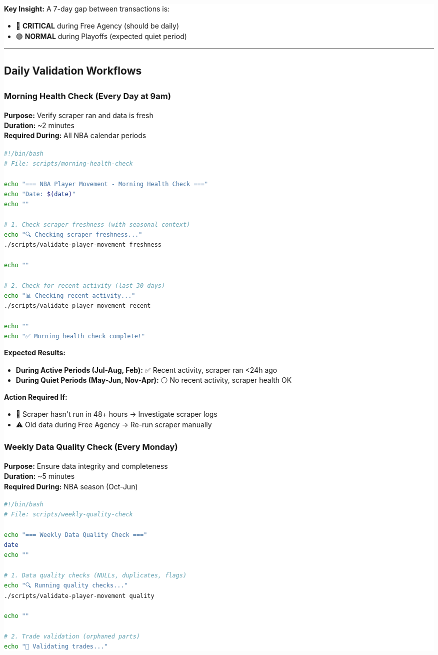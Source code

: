 **Key Insight:** A 7-day gap between transactions is:
- 🔴 **CRITICAL** during Free Agency (should be daily)
- 🟢 **NORMAL** during Playoffs (expected quiet period)

---

## Daily Validation Workflows

### Morning Health Check (Every Day at 9am)

**Purpose:** Verify scraper ran and data is fresh  
**Duration:** ~2 minutes  
**Required During:** All NBA calendar periods

```bash
#!/bin/bash
# File: scripts/morning-health-check

echo "=== NBA Player Movement - Morning Health Check ==="
echo "Date: $(date)"
echo ""

# 1. Check scraper freshness (with seasonal context)
echo "🔍 Checking scraper freshness..."
./scripts/validate-player-movement freshness

echo ""

# 2. Check for recent activity (last 30 days)
echo "📊 Checking recent activity..."
./scripts/validate-player-movement recent

echo ""
echo "✅ Morning health check complete!"
```

**Expected Results:**
- **During Active Periods (Jul-Aug, Feb):** ✅ Recent activity, scraper ran <24h ago
- **During Quiet Periods (May-Jun, Nov-Apr):** ⚪ No recent activity, scraper health OK

**Action Required If:**
- 🔴 Scraper hasn't run in 48+ hours → Investigate scraper logs
- ⚠️ Old data during Free Agency → Re-run scraper manually

### Weekly Data Quality Check (Every Monday)

**Purpose:** Ensure data integrity and completeness  
**Duration:** ~5 minutes  
**Required During:** NBA season (Oct-Jun)

```bash
#!/bin/bash
# File: scripts/weekly-quality-check

echo "=== Weekly Data Quality Check ==="
date
echo ""

# 1. Data quality checks (NULLs, duplicates, flags)
echo "🔍 Running quality checks..."
./scripts/validate-player-movement quality

echo ""

# 2. Trade validation (orphaned parts)
echo "🔄 Validating trades..."
```